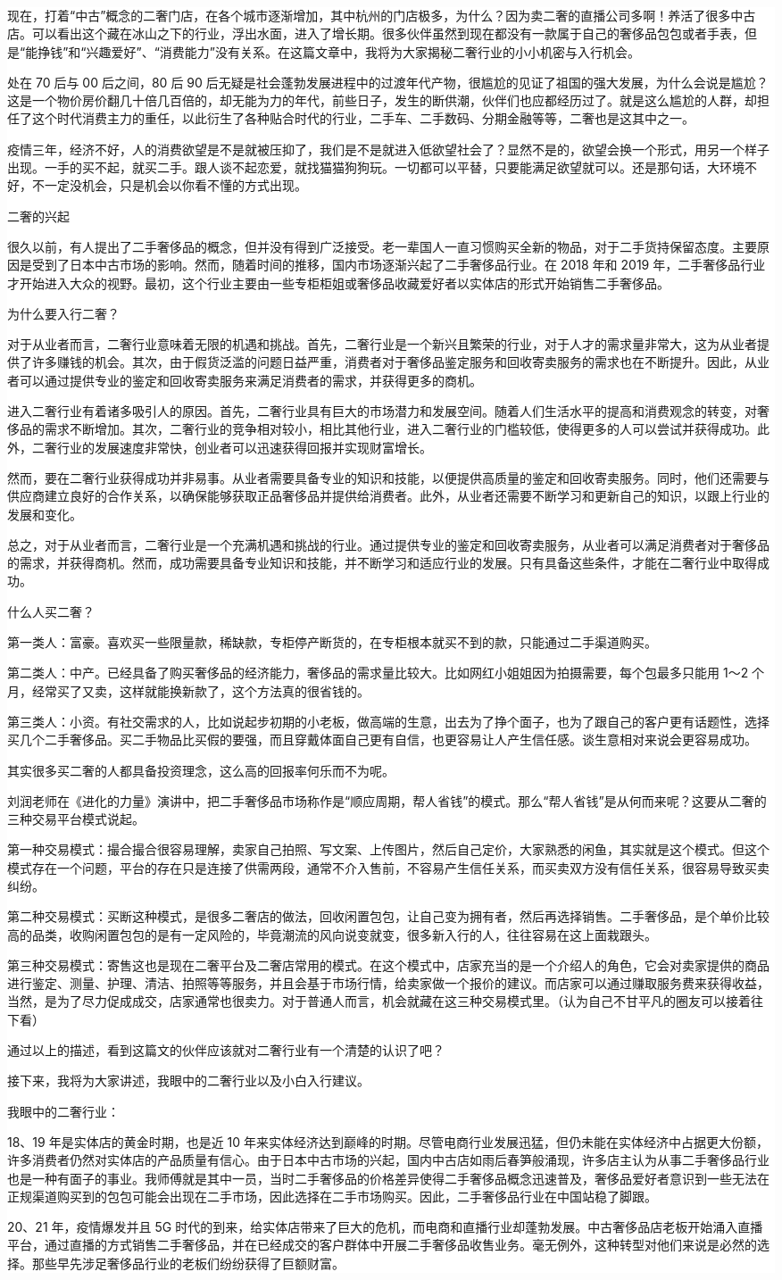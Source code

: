 
现在，打着“中古”概念的二奢门店，在各个城市逐渐增加，其中杭州的门店极多，为什么？因为卖二奢的直播公司多啊！养活了很多中古店。可以看出这个藏在冰山之下的行业，浮出水面，进入了增长期。很多伙伴虽然到现在都没有一款属于自己的奢侈品包包或者手表，但是“能挣钱”和“兴趣爱好”、“消费能力”没有关系。在这篇文章中，我将为大家揭秘二奢行业的小小机密与入行机会。 

处在 70 后与 00 后之间，80 后 90 后无疑是社会蓬勃发展进程中的过渡年代产物，很尴尬的见证了祖国的强大发展，为什么会说是尴尬？这是一个物价房价翻几十倍几百倍的，却无能为力的年代，前些日子，发生的断供潮，伙伴们也应都经历过了。就是这么尴尬的人群，却担任了这个时代消费主力的重任，以此衍生了各种贴合时代的行业，二手车、二手数码、分期金融等等，二奢也是这其中之一。 

疫情三年，经济不好，人的消费欲望是不是就被压抑了，我们是不是就进入低欲望社会了？显然不是的，欲望会换一个形式，用另一个样子出现。一手的买不起，就买二手。跟人谈不起恋爱，就找猫猫狗狗玩。一切都可以平替，只要能满足欲望就可以。还是那句话，大环境不好，不一定没机会，只是机会以你看不懂的方式出现。 

二奢的兴起 

很久以前，有人提出了二手奢侈品的概念，但并没有得到广泛接受。老一辈国人一直习惯购买全新的物品，对于二手货持保留态度。主要原因是受到了日本中古市场的影响。然而，随着时间的推移，国内市场逐渐兴起了二手奢侈品行业。在 2018 年和 2019 年，二手奢侈品行业才开始进入大众的视野。最初，这个行业主要由一些专柜柜姐或奢侈品收藏爱好者以实体店的形式开始销售二手奢侈品。 

为什么要入行二奢？ 

对于从业者而言，二奢行业意味着无限的机遇和挑战。首先，二奢行业是一个新兴且繁荣的行业，对于人才的需求量非常大，这为从业者提供了许多赚钱的机会。其次，由于假货泛滥的问题日益严重，消费者对于奢侈品鉴定服务和回收寄卖服务的需求也在不断提升。因此，从业者可以通过提供专业的鉴定和回收寄卖服务来满足消费者的需求，并获得更多的商机。 

进入二奢行业有着诸多吸引人的原因。首先，二奢行业具有巨大的市场潜力和发展空间。随着人们生活水平的提高和消费观念的转变，对奢侈品的需求不断增加。其次，二奢行业的竞争相对较小，相比其他行业，进入二奢行业的门槛较低，使得更多的人可以尝试并获得成功。此外，二奢行业的发展速度非常快，创业者可以迅速获得回报并实现财富增长。 

然而，要在二奢行业获得成功并非易事。从业者需要具备专业的知识和技能，以便提供高质量的鉴定和回收寄卖服务。同时，他们还需要与供应商建立良好的合作关系，以确保能够获取正品奢侈品并提供给消费者。此外，从业者还需要不断学习和更新自己的知识，以跟上行业的发展和变化。 

总之，对于从业者而言，二奢行业是一个充满机遇和挑战的行业。通过提供专业的鉴定和回收寄卖服务，从业者可以满足消费者对于奢侈品的需求，并获得商机。然而，成功需要具备专业知识和技能，并不断学习和适应行业的发展。只有具备这些条件，才能在二奢行业中取得成功。 

什么人买二奢？ 

第一类人：富豪。喜欢买一些限量款，稀缺款，专柜停产断货的，在专柜根本就买不到的款，只能通过二手渠道购买。 

第二类人：中产。已经具备了购买奢侈品的经济能力，奢侈品的需求量比较大。比如网红小姐姐因为拍摄需要，每个包最多只能用 1～2 个月，经常买了又卖，这样就能换新款了，这个方法真的很省钱的。 

第三类人：小资。有社交需求的人，比如说起步初期的小老板，做高端的生意，出去为了挣个面子，也为了跟自己的客户更有话题性，选择买几个二手奢侈品。买二手物品比买假的要强，而且穿戴体面自己更有自信，也更容易让人产生信任感。谈生意相对来说会更容易成功。 

其实很多买二奢的人都具备投资理念，这么高的回报率何乐而不为呢。 

刘润老师在《进化的力量》演讲中，把二手奢侈品市场称作是“顺应周期，帮人省钱”的模式。那么“帮人省钱”是从何而来呢？这要从二奢的三种交易平台模式说起。 

第一种交易模式：撮合撮合很容易理解，卖家自己拍照、写文案、上传图片，然后自己定价，大家熟悉的闲鱼，其实就是这个模式。但这个模式存在一个问题，平台的存在只是连接了供需两段，通常不介入售前，不容易产生信任关系，而买卖双方没有信任关系，很容易导致买卖纠纷。 

第二种交易模式：买断这种模式，是很多二奢店的做法，回收闲置包包，让自己变为拥有者，然后再选择销售。二手奢侈品，是个单价比较高的品类，收购闲置包包的是有一定风险的，毕竟潮流的风向说变就变，很多新入行的人，往往容易在这上面栽跟头。 

第三种交易模式：寄售这也是现在二奢平台及二奢店常用的模式。在这个模式中，店家充当的是一个介绍人的角色，它会对卖家提供的商品进行鉴定、测量、护理、清洁、拍照等等服务，并且会基于市场行情，给卖家做一个报价的建议。而店家可以通过赚取服务费来获得收益，当然，是为了尽力促成成交，店家通常也很卖力。对于普通人而言，机会就藏在这三种交易模式里。（认为自己不甘平凡的圈友可以接着往下看） 

通过以上的描述，看到这篇文的伙伴应该就对二奢行业有一个清楚的认识了吧？ 

接下来，我将为大家讲述，我眼中的二奢行业以及小白入行建议。 

我眼中的二奢行业： 

18、19 年是实体店的黄金时期，也是近 10 年来实体经济达到巅峰的时期。尽管电商行业发展迅猛，但仍未能在实体经济中占据更大份额，许多消费者仍然对实体店的产品质量有信心。由于日本中古市场的兴起，国内中古店如雨后春笋般涌现，许多店主认为从事二手奢侈品行业也是一种有面子的事业。我师傅就是其中一员，当时二手奢侈品的价格差异使得二手奢侈品概念迅速普及，奢侈品爱好者意识到一些无法在正规渠道购买到的包包可能会出现在二手市场，因此选择在二手市场购买。因此，二手奢侈品行业在中国站稳了脚跟。 

20、21 年，疫情爆发并且 5G 时代的到来，给实体店带来了巨大的危机，而电商和直播行业却蓬勃发展。中古奢侈品店老板开始涌入直播平台，通过直播的方式销售二手奢侈品，并在已经成交的客户群体中开展二手奢侈品收售业务。毫无例外，这种转型对他们来说是必然的选择。那些早先涉足奢侈品行业的老板们纷纷获得了巨额财富。 
